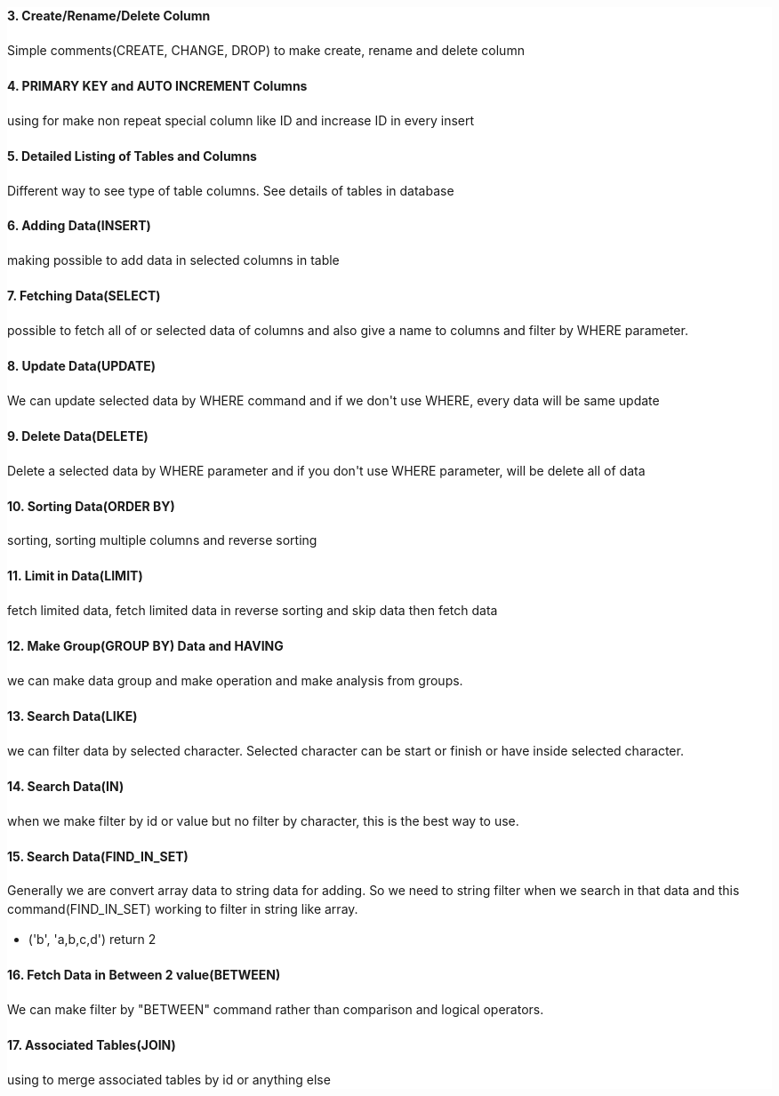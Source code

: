 #### 3. Create/Rename/Delete Column
Simple comments(CREATE, CHANGE, DROP) to make create, rename and delete column

#### 4. PRIMARY KEY and AUTO INCREMENT Columns
using for make non repeat special column like ID and increase ID in every insert

#### 5. Detailed Listing of Tables and Columns
Different way to see type of table columns. See details of tables in database

#### 6. Adding Data(INSERT)
making possible to add data in selected columns in table

#### 7. Fetching Data(SELECT)
possible to fetch all of or selected data of columns and also give a name to columns and filter by WHERE parameter.

#### 8. Update Data(UPDATE)
We can update selected data by WHERE command and if we don't use WHERE, every data will be same update

#### 9. Delete Data(DELETE)
Delete a selected data by WHERE parameter and if you don't use WHERE parameter, will be delete all of data

#### 10. Sorting Data(ORDER BY)
sorting, sorting multiple columns and reverse sorting

#### 11. Limit in Data(LIMIT)
fetch limited data, fetch limited data in reverse sorting and skip data then fetch data

#### 12. Make Group(GROUP BY) Data and HAVING
we can make data group and make operation and make analysis from groups.

#### 13. Search Data(LIKE)
we can filter data by selected character. Selected character can be start or finish or have inside selected character.

#### 14. Search Data(IN)
when we make filter by id or value but no filter by character,  this is the best way to use.

#### 15. Search Data(FIND_IN_SET)
Generally we are convert array data to string data for adding.  So we need to string filter when we search in that data and this command(FIND_IN_SET) working to filter in string like array.

- ('b', 'a,b,c,d') return 2

#### 16. Fetch Data in Between 2 value(BETWEEN)
We can make filter by "BETWEEN" command rather than comparison and logical operators.

#### 17. Associated Tables(JOIN)
using to merge associated tables by id or anything else
